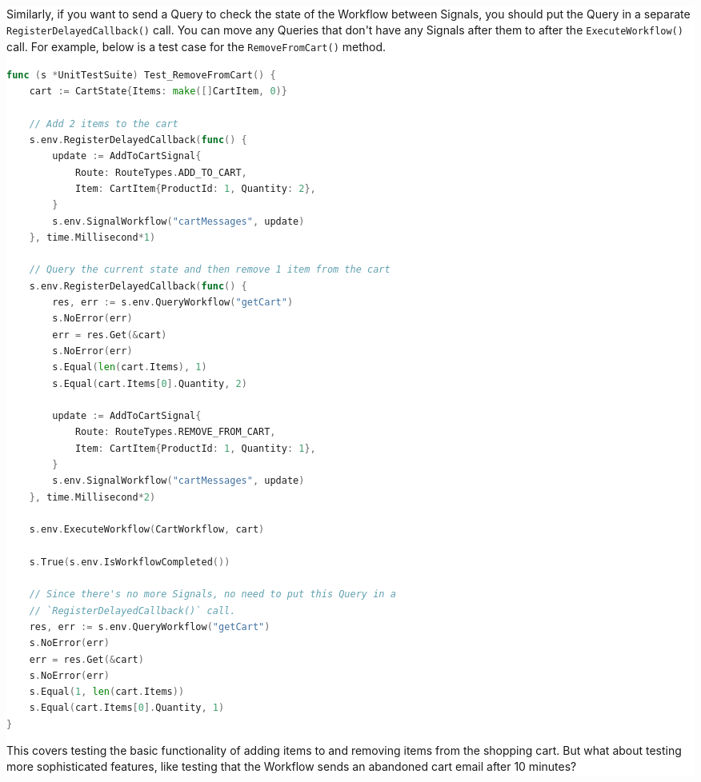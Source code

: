 Similarly, if you want to send a Query to check the state of the Workflow between Signals, you should put the Query in a separate `RegisterDelayedCallback()` call.
You can move any Queries that don't have any Signals after them to after the `ExecuteWorkflow()` call.
For example, below is a test case for the `RemoveFromCart()` method.

```go
func (s *UnitTestSuite) Test_RemoveFromCart() {
	cart := CartState{Items: make([]CartItem, 0)}

	// Add 2 items to the cart
	s.env.RegisterDelayedCallback(func() {
		update := AddToCartSignal{
			Route: RouteTypes.ADD_TO_CART,
			Item: CartItem{ProductId: 1, Quantity: 2},
		}
		s.env.SignalWorkflow("cartMessages", update)
	}, time.Millisecond*1)

	// Query the current state and then remove 1 item from the cart
	s.env.RegisterDelayedCallback(func() {
		res, err := s.env.QueryWorkflow("getCart")
		s.NoError(err)
		err = res.Get(&cart)
		s.NoError(err)
		s.Equal(len(cart.Items), 1)
		s.Equal(cart.Items[0].Quantity, 2)

		update := AddToCartSignal{
			Route: RouteTypes.REMOVE_FROM_CART,
			Item: CartItem{ProductId: 1, Quantity: 1},
		}
		s.env.SignalWorkflow("cartMessages", update)
	}, time.Millisecond*2)

	s.env.ExecuteWorkflow(CartWorkflow, cart)

	s.True(s.env.IsWorkflowCompleted())

	// Since there's no more Signals, no need to put this Query in a
	// `RegisterDelayedCallback()` call.
	res, err := s.env.QueryWorkflow("getCart")
	s.NoError(err)
	err = res.Get(&cart)
	s.NoError(err)
	s.Equal(1, len(cart.Items))
	s.Equal(cart.Items[0].Quantity, 1)
}
```

This covers testing the basic functionality of adding items to and removing items from the shopping cart.
But what about testing more sophisticated features, like testing that the Workflow sends an abandoned cart email after 10 minutes?

